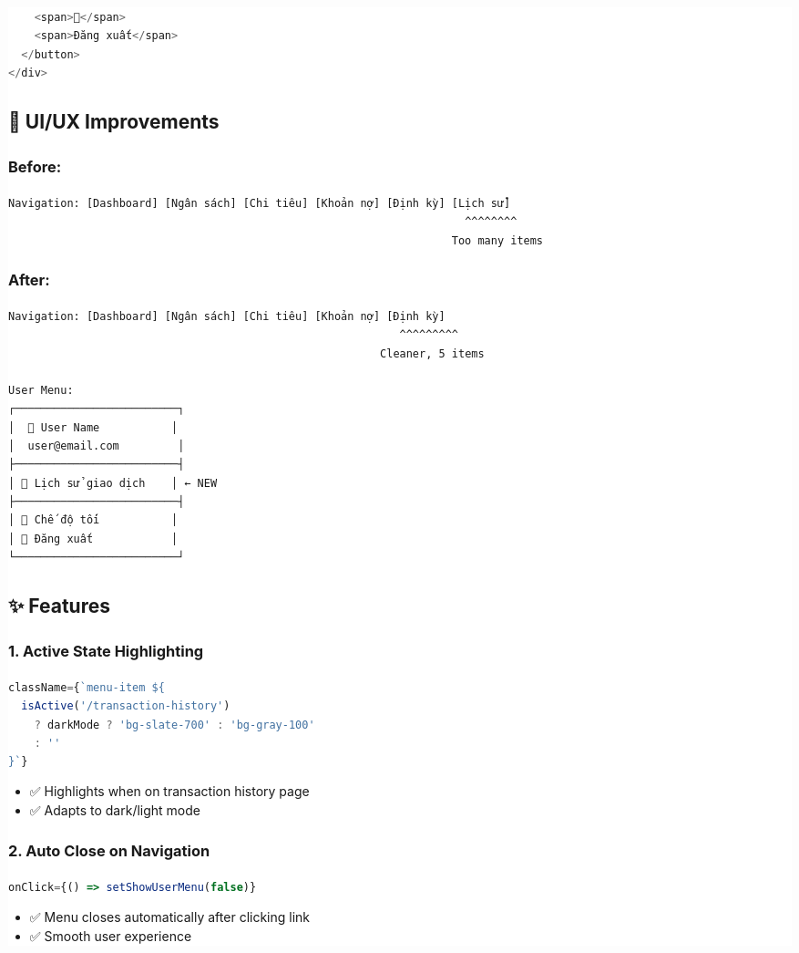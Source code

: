 ```javascript
    <span>🚪</span>
    <span>Đăng xuất</span>
  </button>
</div>
```

## 🎨 UI/UX Improvements

### Before:
```
Navigation: [Dashboard] [Ngân sách] [Chi tiêu] [Khoản nợ] [Định kỳ] [Lịch sử]
                                                                      ^^^^^^^^
                                                                    Too many items
```

### After:
```
Navigation: [Dashboard] [Ngân sách] [Chi tiêu] [Khoản nợ] [Định kỳ]
                                                            ^^^^^^^^^
                                                         Cleaner, 5 items

User Menu:
┌─────────────────────────┐
│  👤 User Name           │
│  user@email.com         │
├─────────────────────────┤
│ 📜 Lịch sử giao dịch    │ ← NEW
├─────────────────────────┤
│ 🌙 Chế độ tối           │
│ 🚪 Đăng xuất            │
└─────────────────────────┘
```

## ✨ Features

### 1. Active State Highlighting
```javascript
className={`menu-item ${
  isActive('/transaction-history') 
    ? darkMode ? 'bg-slate-700' : 'bg-gray-100'
    : ''
}`}
```
- ✅ Highlights when on transaction history page
- ✅ Adapts to dark/light mode

### 2. Auto Close on Navigation
```javascript
onClick={() => setShowUserMenu(false)}
```
- ✅ Menu closes automatically after clicking link
- ✅ Smooth user experience
